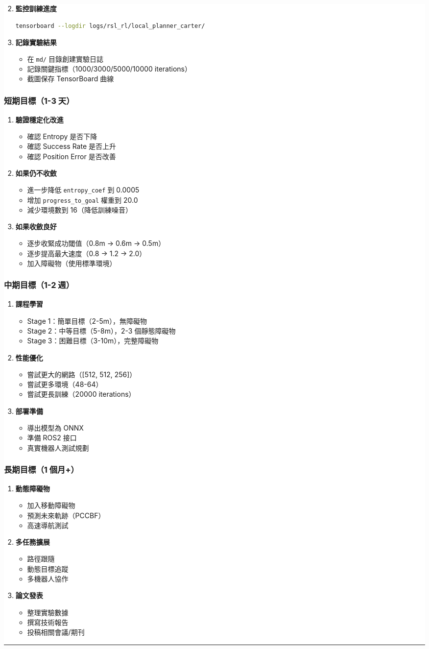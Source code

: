 2. **監控訓練進度**
   ```bash
   tensorboard --logdir logs/rsl_rl/local_planner_carter/
   ```

3. **記錄實驗結果**
   - 在 `md/` 目錄創建實驗日誌
   - 記錄關鍵指標（1000/3000/5000/10000 iterations）
   - 截圖保存 TensorBoard 曲線

### 短期目標（1-3 天）
1. **驗證穩定化改進**
   - 確認 Entropy 是否下降
   - 確認 Success Rate 是否上升
   - 確認 Position Error 是否改善

2. **如果仍不收斂**
   - 進一步降低 `entropy_coef` 到 0.0005
   - 增加 `progress_to_goal` 權重到 20.0
   - 減少環境數到 16（降低訓練噪音）

3. **如果收斂良好**
   - 逐步收緊成功閾值（0.8m → 0.6m → 0.5m）
   - 逐步提高最大速度（0.8 → 1.2 → 2.0）
   - 加入障礙物（使用標準環境）

### 中期目標（1-2 週）
1. **課程學習**
   - Stage 1：簡單目標（2-5m），無障礙物
   - Stage 2：中等目標（5-8m），2-3 個靜態障礙物
   - Stage 3：困難目標（3-10m），完整障礙物

2. **性能優化**
   - 嘗試更大的網路（[512, 512, 256]）
   - 嘗試更多環境（48-64）
   - 嘗試更長訓練（20000 iterations）

3. **部署準備**
   - 導出模型為 ONNX
   - 準備 ROS2 接口
   - 真實機器人測試規劃

### 長期目標（1 個月+）
1. **動態障礙物**
   - 加入移動障礙物
   - 預測未來軌跡（PCCBF）
   - 高速導航測試

2. **多任務擴展**
   - 路徑跟隨
   - 動態目標追蹤
   - 多機器人協作

3. **論文發表**
   - 整理實驗數據
   - 撰寫技術報告
   - 投稿相關會議/期刊

---